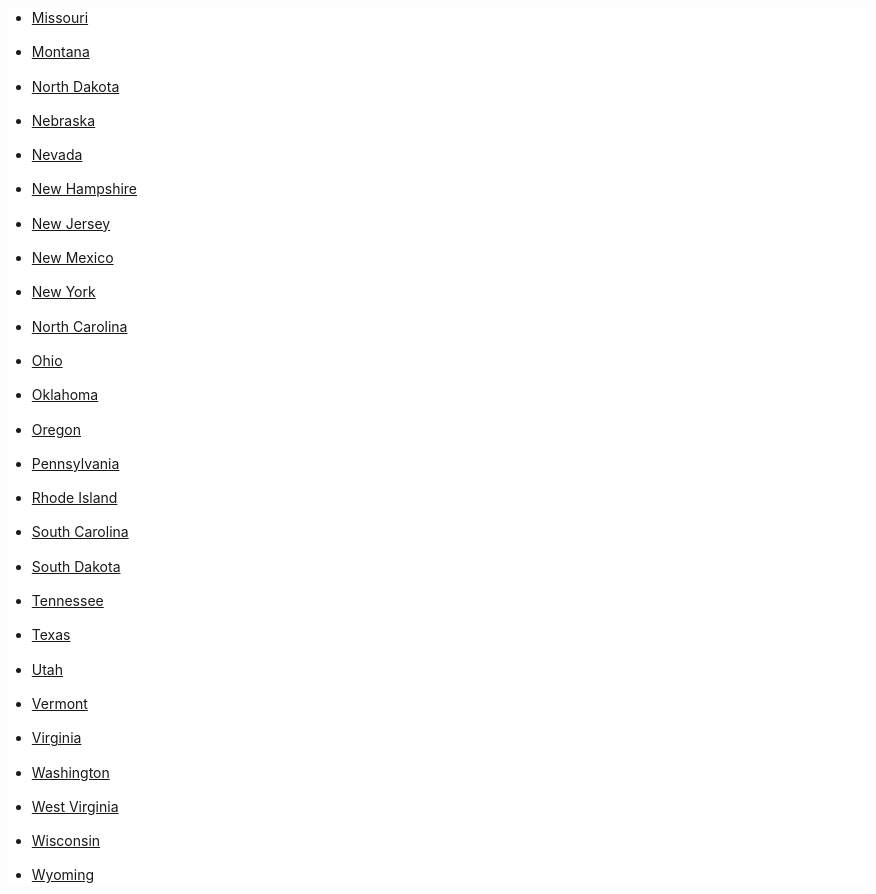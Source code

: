   - [Missouri](https://www.nytimes.com/interactive/2018/11/06/us/elections/results-missouri-elections.html "Missouri")



  - [Montana](https://www.nytimes.com/interactive/2018/11/06/us/elections/results-montana-elections.html "Montana")
  - [North
    Dakota](https://www.nytimes.com/interactive/2018/11/06/us/elections/results-north-dakota-elections.html "North Dakota")
  - [Nebraska](https://www.nytimes.com/interactive/2018/11/06/us/elections/results-nebraska-elections.html "Nebraska")
  - [Nevada](https://www.nytimes.com/interactive/2018/11/06/us/elections/results-nevada-elections.html "Nevada")
  - [New
    Hampshire](https://www.nytimes.com/interactive/2018/11/06/us/elections/results-new-hampshire-elections.html "New Hampshire")
  - [New
    Jersey](https://www.nytimes.com/interactive/2018/11/06/us/elections/results-new-jersey-elections.html "New Jersey")
  - [New
    Mexico](https://www.nytimes.com/interactive/2018/11/06/us/elections/results-new-mexico-elections.html "New Mexico")
  - [New
    York](https://www.nytimes.com/interactive/2018/11/06/us/elections/results-new-york-elections.html "New York")
  - [North
    Carolina](https://www.nytimes.com/interactive/2018/11/06/us/elections/results-north-carolina-elections.html "North Carolina")
  - [Ohio](https://www.nytimes.com/interactive/2018/11/06/us/elections/results-ohio-elections.html "Ohio")
  - [Oklahoma](https://www.nytimes.com/interactive/2018/11/06/us/elections/results-oklahoma-elections.html "Oklahoma")
  - [Oregon](https://www.nytimes.com/interactive/2018/11/06/us/elections/results-oregon-elections.html "Oregon")
  - [Pennsylvania](https://www.nytimes.com/interactive/2018/11/06/us/elections/results-pennsylvania-elections.html "Pennsylvania")
  - [Rhode
    Island](https://www.nytimes.com/interactive/2018/11/06/us/elections/results-rhode-island-elections.html "Rhode Island")
  - [South
    Carolina](https://www.nytimes.com/interactive/2018/11/06/us/elections/results-south-carolina-elections.html "South Carolina")
  - [South
    Dakota](https://www.nytimes.com/interactive/2018/11/06/us/elections/results-south-dakota-elections.html "South Dakota")
  - [Tennessee](https://www.nytimes.com/interactive/2018/11/06/us/elections/results-tennessee-elections.html "Tennessee")
  - [Texas](https://www.nytimes.com/interactive/2018/11/06/us/elections/results-texas-elections.html "Texas")
  - [Utah](https://www.nytimes.com/interactive/2018/11/06/us/elections/results-utah-elections.html "Utah")
  - [Vermont](https://www.nytimes.com/interactive/2018/11/06/us/elections/results-vermont-elections.html "Vermont")
  - [Virginia](https://www.nytimes.com/interactive/2018/11/06/us/elections/results-virginia-elections.html "Virginia")
  - [Washington](https://www.nytimes.com/interactive/2018/11/06/us/elections/results-washington-elections.html "Washington")
  - [West
    Virginia](https://www.nytimes.com/interactive/2018/11/06/us/elections/results-west-virginia-elections.html "West Virginia")
  - [Wisconsin](https://www.nytimes.com/interactive/2018/11/06/us/elections/results-wisconsin-elections.html "Wisconsin")
  - [Wyoming](https://www.nytimes.com/interactive/2018/11/06/us/elections/results-wyoming-elections.html "Wyoming")